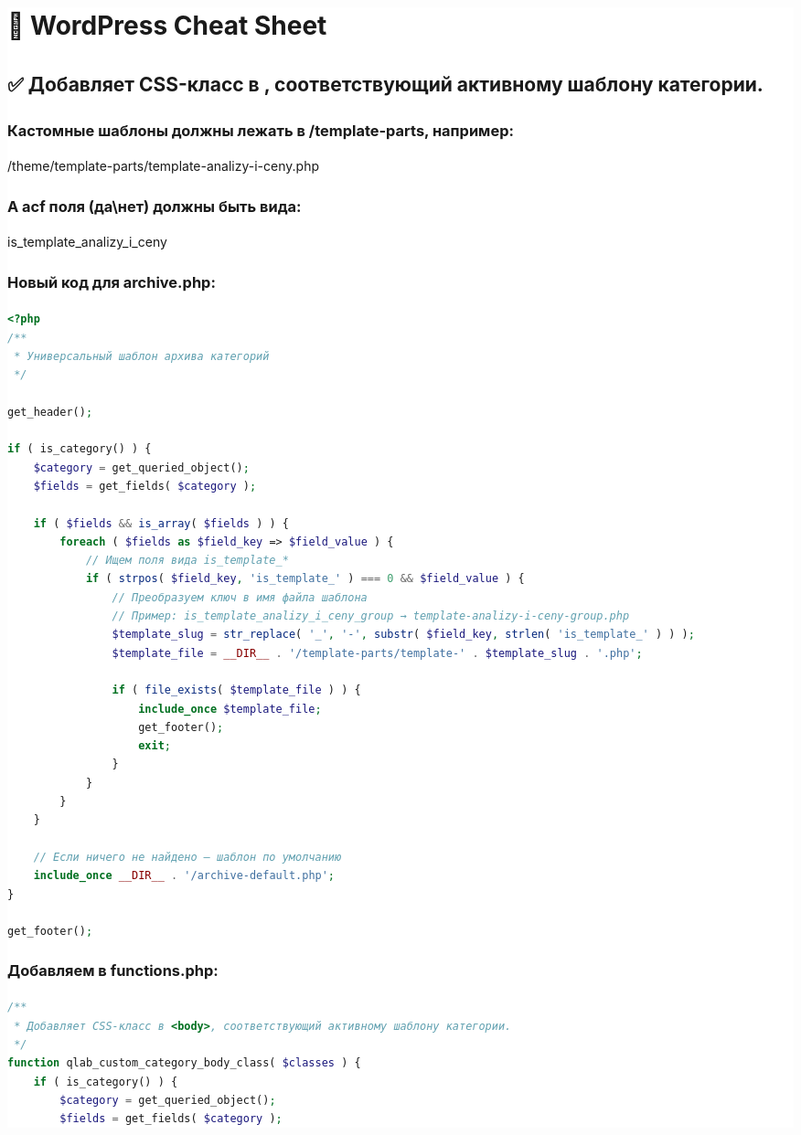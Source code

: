 # 🌟 WordPress Cheat Sheet

## ✅  Добавляет CSS-класс в <body>, соответствующий активному шаблону категории.

### Кастомные шаблоны должны лежать в /template-parts, например:

/theme/template-parts/template-analizy-i-ceny.php

### А acf поля (да\нет) должны быть вида:

is_template_analizy_i_ceny

### Новый код для archive.php:
```php
<?php
/**
 * Универсальный шаблон архива категорий
 */

get_header();

if ( is_category() ) {
    $category = get_queried_object();
    $fields = get_fields( $category );

    if ( $fields && is_array( $fields ) ) {
        foreach ( $fields as $field_key => $field_value ) {
            // Ищем поля вида is_template_*
            if ( strpos( $field_key, 'is_template_' ) === 0 && $field_value ) {
                // Преобразуем ключ в имя файла шаблона
                // Пример: is_template_analizy_i_ceny_group → template-analizy-i-ceny-group.php
                $template_slug = str_replace( '_', '-', substr( $field_key, strlen( 'is_template_' ) ) );
                $template_file = __DIR__ . '/template-parts/template-' . $template_slug . '.php';

                if ( file_exists( $template_file ) ) {
                    include_once $template_file;
                    get_footer();
                    exit;
                }
            }
        }
    }

    // Если ничего не найдено — шаблон по умолчанию
    include_once __DIR__ . '/archive-default.php';
}

get_footer();
```
### Добавляем в functions.php:
```php
/**
 * Добавляет CSS-класс в <body>, соответствующий активному шаблону категории.
 */
function qlab_custom_category_body_class( $classes ) {
    if ( is_category() ) {
        $category = get_queried_object();
        $fields = get_fields( $category );
```